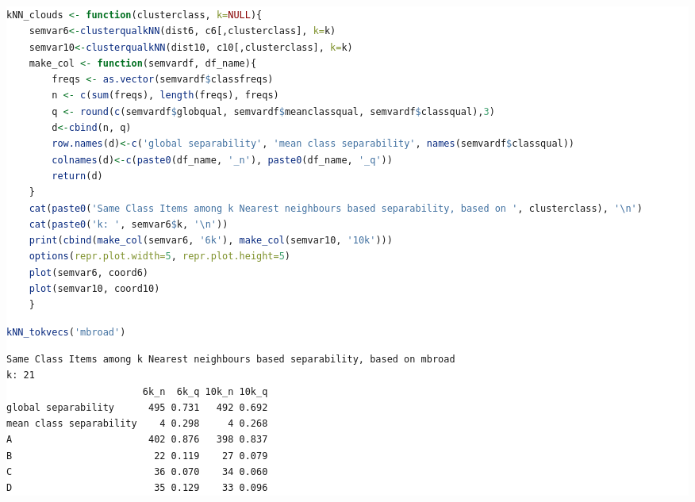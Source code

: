 
```R
kNN_clouds <- function(clusterclass, k=NULL){
    semvar6<-clusterqualkNN(dist6, c6[,clusterclass], k=k)
    semvar10<-clusterqualkNN(dist10, c10[,clusterclass], k=k)
    make_col <- function(semvardf, df_name){
        freqs <- as.vector(semvardf$classfreqs)
        n <- c(sum(freqs), length(freqs), freqs)
        q <- round(c(semvardf$globqual, semvardf$meanclassqual, semvardf$classqual),3)
        d<-cbind(n, q)
        row.names(d)<-c('global separability', 'mean class separability', names(semvardf$classqual))
        colnames(d)<-c(paste0(df_name, '_n'), paste0(df_name, '_q'))
        return(d)
    }
    cat(paste0('Same Class Items among k Nearest neighbours based separability, based on ', clusterclass), '\n')
    cat(paste0('k: ', semvar6$k, '\n'))
    print(cbind(make_col(semvar6, '6k'), make_col(semvar10, '10k')))
    options(repr.plot.width=5, repr.plot.height=5)
    plot(semvar6, coord6)
    plot(semvar10, coord10)
    }
```


```R
kNN_tokvecs('mbroad')
```

    Same Class Items among k Nearest neighbours based separability, based on mbroad 
    k: 21
                            6k_n  6k_q 10k_n 10k_q
    global separability      495 0.731   492 0.692
    mean class separability    4 0.298     4 0.268
    A                        402 0.876   398 0.837
    B                         22 0.119    27 0.079
    C                         36 0.070    34 0.060
    D                         35 0.129    33 0.096


